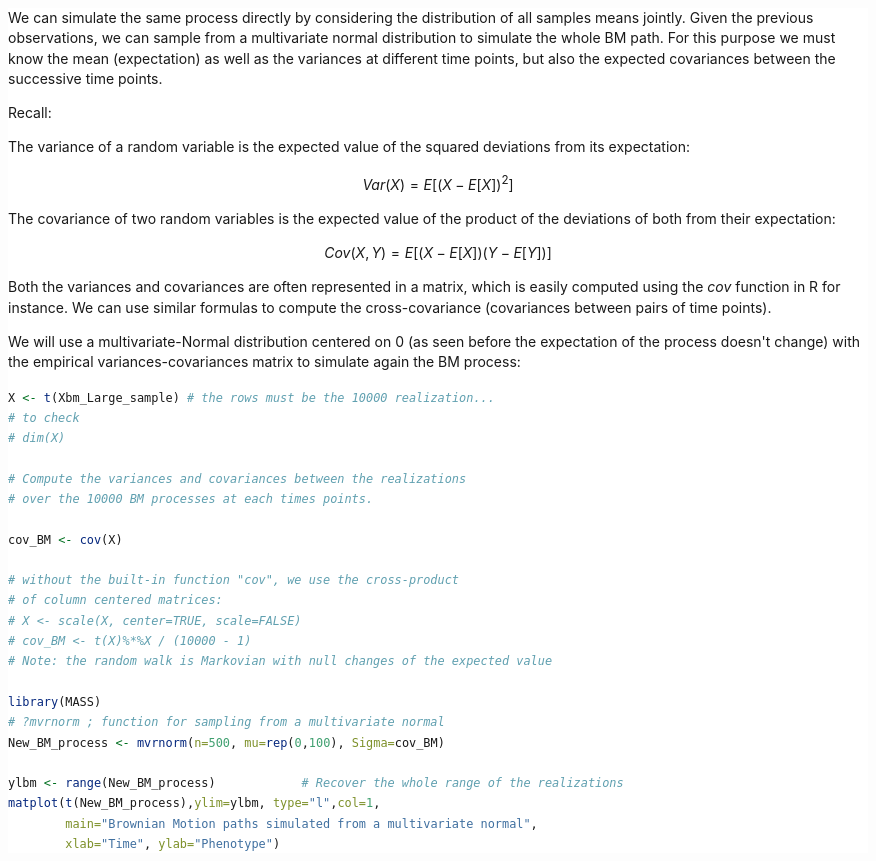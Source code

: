 We can simulate the same process directly by considering the distribution of all samples means jointly. Given the previous observations, we can sample from a multivariate normal distribution to simulate the whole BM path. For this purpose we must know the mean (expectation) as well as the variances at different time points, but also the expected covariances between the successive time points.

Recall:

The variance of a random variable is the expected value of the squared deviations from its expectation:

$$
Var(X) = E[(X - E[X])^2]
$$

The covariance of two random variables is the expected value of the product of the deviations of both from their expectation:

$$
Cov(X,Y) = E[(X - E[X]) (Y - E[Y])]
$$

Both the variances and covariances are often represented in a matrix, which is easily computed using the _cov_ function in R for instance. We can use similar formulas to compute the cross-covariance (covariances between pairs of time points).

We will use a multivariate-Normal distribution centered on 0 (as seen before the expectation of the process doesn't change) with the empirical variances-covariances matrix to simulate again the BM process:


```r
X <- t(Xbm_Large_sample) # the rows must be the 10000 realization...
# to check
# dim(X)

# Compute the variances and covariances between the realizations 
# over the 10000 BM processes at each times points.

cov_BM <- cov(X)

# without the built-in function "cov", we use the cross-product
# of column centered matrices:
# X <- scale(X, center=TRUE, scale=FALSE)
# cov_BM <- t(X)%*%X / (10000 - 1)
# Note: the random walk is Markovian with null changes of the expected value

library(MASS)
# ?mvrnorm ; function for sampling from a multivariate normal
New_BM_process <- mvrnorm(n=500, mu=rep(0,100), Sigma=cov_BM)

ylbm <- range(New_BM_process)            # Recover the whole range of the realizations
matplot(t(New_BM_process),ylim=ylbm, type="l",col=1, 
        main="Brownian Motion paths simulated from a multivariate normal",
        xlab="Time", ylab="Phenotype")
```
